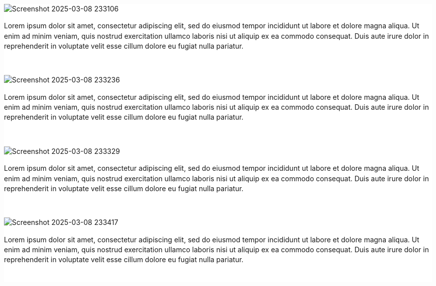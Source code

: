 ![Screenshot 2025-03-08 233106](https://github.com/user-attachments/assets/7b51bc8b-ff9c-4e48-9541-fc87708419b5)

</p>
<p>
Lorem ipsum dolor sit amet, consectetur adipiscing elit, sed do eiusmod tempor incididunt ut labore et dolore magna aliqua. Ut enim ad minim veniam, quis nostrud exercitation ullamco laboris nisi ut aliquip ex ea commodo consequat. Duis aute irure dolor in reprehenderit in voluptate velit esse cillum dolore eu fugiat nulla pariatur.
</p>
<br />

<p>
  
![Screenshot 2025-03-08 233236](https://github.com/user-attachments/assets/f4e51870-879f-4158-8a0b-b1db9f99aa66)


</p>
<p>
Lorem ipsum dolor sit amet, consectetur adipiscing elit, sed do eiusmod tempor incididunt ut labore et dolore magna aliqua. Ut enim ad minim veniam, quis nostrud exercitation ullamco laboris nisi ut aliquip ex ea commodo consequat. Duis aute irure dolor in reprehenderit in voluptate velit esse cillum dolore eu fugiat nulla pariatur.
</p>
<br />

<p>
  
![Screenshot 2025-03-08 233329](https://github.com/user-attachments/assets/04115218-0233-4fd1-8989-21c21477c174)


</p>
<p>
Lorem ipsum dolor sit amet, consectetur adipiscing elit, sed do eiusmod tempor incididunt ut labore et dolore magna aliqua. Ut enim ad minim veniam, quis nostrud exercitation ullamco laboris nisi ut aliquip ex ea commodo consequat. Duis aute irure dolor in reprehenderit in voluptate velit esse cillum dolore eu fugiat nulla pariatur.
</p>
<br />

<p>
  
![Screenshot 2025-03-08 233417](https://github.com/user-attachments/assets/b5d56d51-4123-414d-9c69-673bdb10eab5)


</p>
<p>
Lorem ipsum dolor sit amet, consectetur adipiscing elit, sed do eiusmod tempor incididunt ut labore et dolore magna aliqua. Ut enim ad minim veniam, quis nostrud exercitation ullamco laboris nisi ut aliquip ex ea commodo consequat. Duis aute irure dolor in reprehenderit in voluptate velit esse cillum dolore eu fugiat nulla pariatur.
</p>
<br />

<p>
  